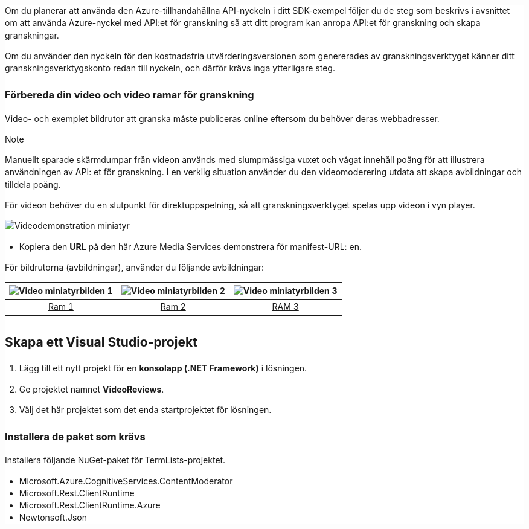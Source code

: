 Om du planerar att använda den Azure-tillhandahållna API-nyckeln i ditt SDK-exempel följer du de steg som beskrivs i avsnittet om att [använda Azure-nyckel med API:et för granskning](review-tool-user-guide/configure.md#use-your-azure-account-with-the-review-apis) så att ditt program kan anropa API:et för granskning och skapa granskningar.

Om du använder den nyckeln för den kostnadsfria utvärderingsversionen som genererades av granskningsverktyget känner ditt granskningsverktygskonto redan till nyckeln, och därför krävs inga ytterligare steg.

### <a name="prepare-your-video-and-the-video-frames-for-review"></a>Förbereda din video och video ramar för granskning

Video- och exemplet bildrutor att granska måste publiceras online eftersom du behöver deras webbadresser.

> [!NOTE]
> Manuellt sparade skärmdumpar från videon används med slumpmässiga vuxet och vågat innehåll poäng för att illustrera användningen av API: et för granskning. I en verklig situation använder du den [videomoderering utdata](video-moderation-api.md#run-the-program-and-review-the-output) att skapa avbildningar och tilldela poäng. 

För videon behöver du en slutpunkt för direktuppspelning, så att granskningsverktyget spelas upp videon i vyn player.

![Videodemonstration miniatyr](images/ams-video-demo-view.PNG)

- Kopiera den **URL** på den här [Azure Media Services demonstrera](https://aka.ms/azuremediaplayer?url=https%3A%2F%2Famssamples.streaming.mediaservices.windows.net%2F91492735-c523-432b-ba01-faba6c2206a2%2FAzureMediaServicesPromo.ism%2Fmanifest) för manifest-URL: en.

För bildrutorna (avbildningar), använder du följande avbildningar:

![Video miniatyrbilden 1](images/ams-video-frame-thumbnails-1.PNG) | ![Video miniatyrbilden 2](images/ams-video-frame-thumbnails-2.PNG) | ![Video miniatyrbilden 3](images/ams-video-frame-thumbnails-3.PNG) |
| :---: | :---: | :---: |
[Ram 1](https://blobthebuilder.blob.core.windows.net/sampleframes/ams-video-frame1-00-17.PNG) | [Ram 2](https://blobthebuilder.blob.core.windows.net/sampleframes/ams-video-frame-2-01-04.PNG) | [RAM 3](https://blobthebuilder.blob.core.windows.net/sampleframes/ams-video-frame-3-02-24.PNG) |

## <a name="create-your-visual-studio-project"></a>Skapa ett Visual Studio-projekt

1. Lägg till ett nytt projekt för en **konsolapp (.NET Framework)** i lösningen.

1. Ge projektet namnet **VideoReviews**.

1. Välj det här projektet som det enda startprojektet för lösningen.

### <a name="install-required-packages"></a>Installera de paket som krävs

Installera följande NuGet-paket för TermLists-projektet.

- Microsoft.Azure.CognitiveServices.ContentModerator
- Microsoft.Rest.ClientRuntime
- Microsoft.Rest.ClientRuntime.Azure
- Newtonsoft.Json
